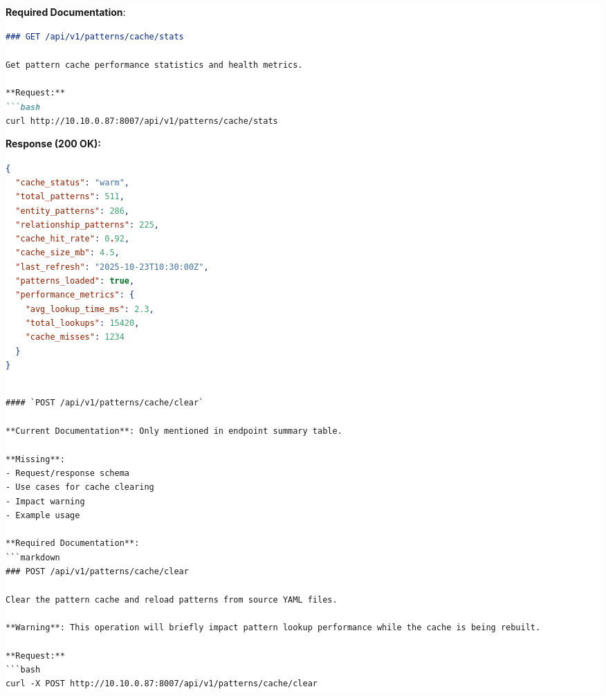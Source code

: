 **Required Documentation**:
```markdown
### GET /api/v1/patterns/cache/stats

Get pattern cache performance statistics and health metrics.

**Request:**
```bash
curl http://10.10.0.87:8007/api/v1/patterns/cache/stats
```

**Response (200 OK):**
```json
{
  "cache_status": "warm",
  "total_patterns": 511,
  "entity_patterns": 286,
  "relationship_patterns": 225,
  "cache_hit_rate": 0.92,
  "cache_size_mb": 4.5,
  "last_refresh": "2025-10-23T10:30:00Z",
  "patterns_loaded": true,
  "performance_metrics": {
    "avg_lookup_time_ms": 2.3,
    "total_lookups": 15420,
    "cache_misses": 1234
  }
}
```
```

#### `POST /api/v1/patterns/cache/clear`

**Current Documentation**: Only mentioned in endpoint summary table.

**Missing**:
- Request/response schema
- Use cases for cache clearing
- Impact warning
- Example usage

**Required Documentation**:
```markdown
### POST /api/v1/patterns/cache/clear

Clear the pattern cache and reload patterns from source YAML files.

**Warning**: This operation will briefly impact pattern lookup performance while the cache is being rebuilt.

**Request:**
```bash
curl -X POST http://10.10.0.87:8007/api/v1/patterns/cache/clear
```
